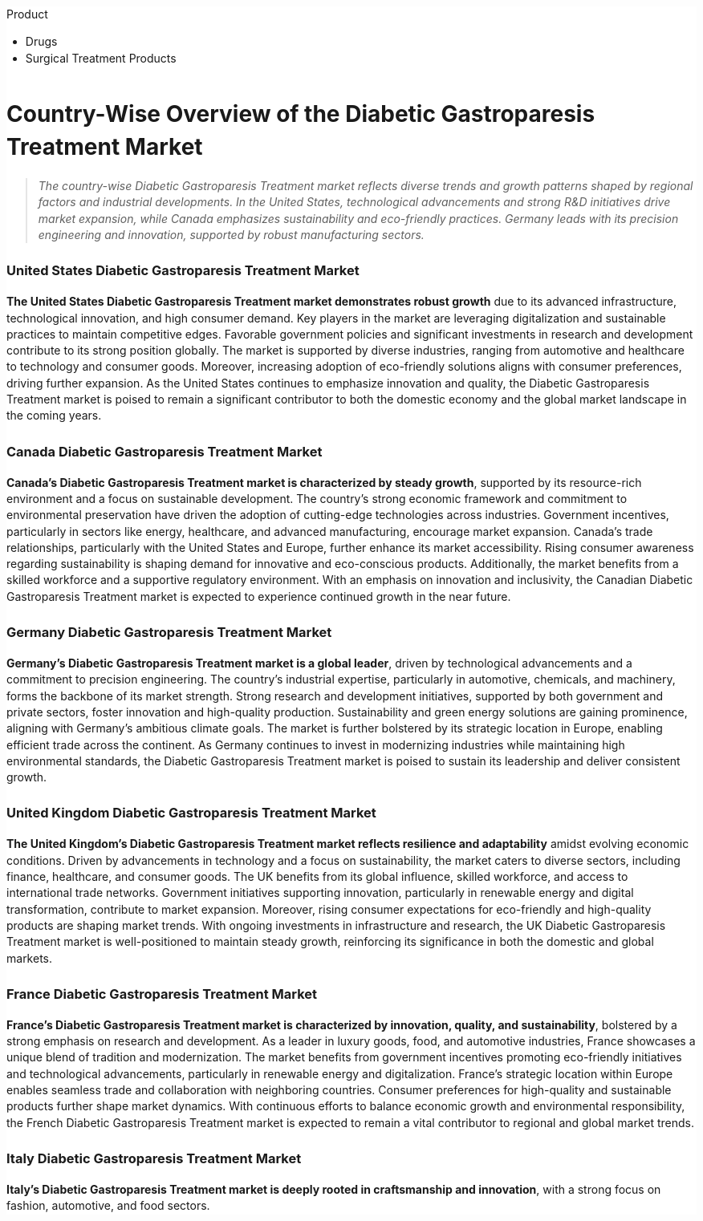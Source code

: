 Product</h3><ul><li>Drugs</li><li>Surgical Treatment Products</li></ul><h1><span class="">Country-Wise Overview of the Diabetic Gastroparesis Treatment Market<br /></span></h1><blockquote><p><em><span class="">The country-wise Diabetic Gastroparesis Treatment market reflects diverse trends and growth patterns shaped by regional factors and industrial developments. In the United States, technological advancements and strong R&amp;D initiatives drive market expansion, while Canada emphasizes sustainability and eco-friendly practices. Germany leads with its precision engineering and innovation, supported by robust manufacturing sectors.</span></em></p></blockquote><h3><strong>United States Diabetic Gastroparesis Treatment Market</strong></h3><p><strong>The United States Diabetic Gastroparesis Treatment market demonstrates robust growth</strong> due to its advanced infrastructure, technological innovation, and high consumer demand. Key players in the market are leveraging digitalization and sustainable practices to maintain competitive edges. Favorable government policies and significant investments in research and development contribute to its strong position globally. The market is supported by diverse industries, ranging from automotive and healthcare to technology and consumer goods. Moreover, increasing adoption of eco-friendly solutions aligns with consumer preferences, driving further expansion. As the United States continues to emphasize innovation and quality, the Diabetic Gastroparesis Treatment market is poised to remain a significant contributor to both the domestic economy and the global market landscape in the coming years.</p><h3><strong>Canada Diabetic Gastroparesis Treatment Market</strong></h3><p><strong>Canada&rsquo;s Diabetic Gastroparesis Treatment market is characterized by steady growth</strong>, supported by its resource-rich environment and a focus on sustainable development. The country&rsquo;s strong economic framework and commitment to environmental preservation have driven the adoption of cutting-edge technologies across industries. Government incentives, particularly in sectors like energy, healthcare, and advanced manufacturing, encourage market expansion. Canada&rsquo;s trade relationships, particularly with the United States and Europe, further enhance its market accessibility. Rising consumer awareness regarding sustainability is shaping demand for innovative and eco-conscious products. Additionally, the market benefits from a skilled workforce and a supportive regulatory environment. With an emphasis on innovation and inclusivity, the Canadian Diabetic Gastroparesis Treatment market is expected to experience continued growth in the near future.</p><h3><strong>Germany Diabetic Gastroparesis Treatment Market</strong></h3><p><strong>Germany&rsquo;s Diabetic Gastroparesis Treatment market is a global leader</strong>, driven by technological advancements and a commitment to precision engineering. The country&rsquo;s industrial expertise, particularly in automotive, chemicals, and machinery, forms the backbone of its market strength. Strong research and development initiatives, supported by both government and private sectors, foster innovation and high-quality production. Sustainability and green energy solutions are gaining prominence, aligning with Germany&rsquo;s ambitious climate goals. The market is further bolstered by its strategic location in Europe, enabling efficient trade across the continent. As Germany continues to invest in modernizing industries while maintaining high environmental standards, the Diabetic Gastroparesis Treatment market is poised to sustain its leadership and deliver consistent growth.</p><h3><strong>United Kingdom Diabetic Gastroparesis Treatment Market</strong></h3><p><strong>The United Kingdom&rsquo;s Diabetic Gastroparesis Treatment market reflects resilience and adaptability</strong> amidst evolving economic conditions. Driven by advancements in technology and a focus on sustainability, the market caters to diverse sectors, including finance, healthcare, and consumer goods. The UK benefits from its global influence, skilled workforce, and access to international trade networks. Government initiatives supporting innovation, particularly in renewable energy and digital transformation, contribute to market expansion. Moreover, rising consumer expectations for eco-friendly and high-quality products are shaping market trends. With ongoing investments in infrastructure and research, the UK Diabetic Gastroparesis Treatment market is well-positioned to maintain steady growth, reinforcing its significance in both the domestic and global markets.</p><h3><strong>France Diabetic Gastroparesis Treatment Market</strong></h3><p><strong>France&rsquo;s Diabetic Gastroparesis Treatment market is characterized by innovation, quality, and sustainability</strong>, bolstered by a strong emphasis on research and development. As a leader in luxury goods, food, and automotive industries, France showcases a unique blend of tradition and modernization. The market benefits from government incentives promoting eco-friendly initiatives and technological advancements, particularly in renewable energy and digitalization. France&rsquo;s strategic location within Europe enables seamless trade and collaboration with neighboring countries. Consumer preferences for high-quality and sustainable products further shape market dynamics. With continuous efforts to balance economic growth and environmental responsibility, the French Diabetic Gastroparesis Treatment market is expected to remain a vital contributor to regional and global market trends.</p><h3><strong>Italy Diabetic Gastroparesis Treatment Market</strong></h3><p><strong>Italy&rsquo;s Diabetic Gastroparesis Treatment market is deeply rooted in craftsmanship and innovation</strong>, with a strong focus on fashion, automotive, and food sectors.
